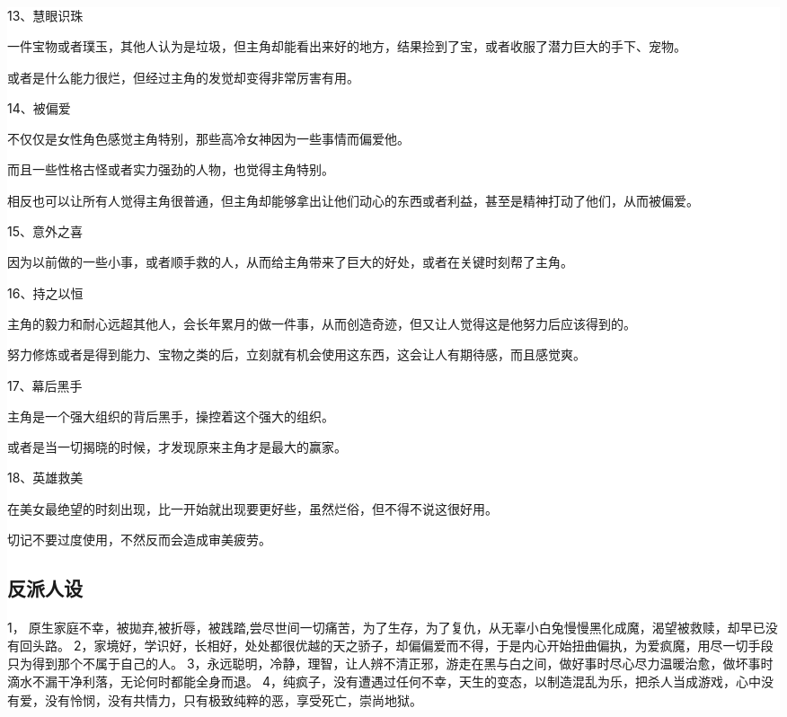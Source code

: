 13、慧眼识珠

一件宝物或者璞玉，其他人认为是垃圾，但主角却能看出来好的地方，结果捡到了宝，或者收服了潜力巨大的手下、宠物。

或者是什么能力很烂，但经过主角的发觉却变得非常厉害有用。

14、被偏爱

不仅仅是女性角色感觉主角特别，那些高冷女神因为一些事情而偏爱他。

而且一些性格古怪或者实力强劲的人物，也觉得主角特别。

相反也可以让所有人觉得主角很普通，但主角却能够拿出让他们动心的东西或者利益，甚至是精神打动了他们，从而被偏爱。

15、意外之喜

因为以前做的一些小事，或者顺手救的人，从而给主角带来了巨大的好处，或者在关键时刻帮了主角。

16、持之以恒

主角的毅力和耐心远超其他人，会长年累月的做一件事，从而创造奇迹，但又让人觉得这是他努力后应该得到的。

努力修炼或者是得到能力、宝物之类的后，立刻就有机会使用这东西，这会让人有期待感，而且感觉爽。

17、幕后黑手

主角是一个强大组织的背后黑手，操控着这个强大的组织。

或者是当一切揭晓的时候，才发现原来主角才是最大的赢家。

18、英雄救美

在美女最绝望的时刻出现，比一开始就出现要更好些，虽然烂俗，但不得不说这很好用。

切记不要过度使用，不然反而会造成审美疲劳。



## 反派人设



1， 原生家庭不幸，被拋弃,被折辱，被践踏,尝尽世间一切痛苦，为了生存，为了复仇，从无辜小白兔慢慢黑化成魔，渴望被救赎，却早已没有回头路。
2，家境好，学识好，长相好，处处都很优越的天之骄子，却偏偏爱而不得，于是内心开始扭曲偏执，为爱疯魔，用尽一切手段只为得到那个不属于自己的人。
3，永远聪明，冷静，理智，让人辨不清正邪，游走在黑与白之间，做好事时尽心尽力温暖治愈，做坏事时滴水不漏干净利落，无论何时都能全身而退。
4，纯疯子，没有遭遇过任何不幸，天生的变态，以制造混乱为乐，把杀人当成游戏，心中没有爱，没有怜悯，没有共情力，只有极致纯粹的恶，享受死亡，崇尚地狱。









